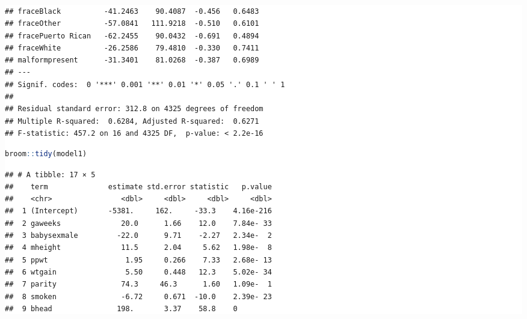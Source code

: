     ## fraceBlack          -41.2463    90.4087  -0.456   0.6483    
    ## fraceOther          -57.0841   111.9218  -0.510   0.6101    
    ## fracePuerto Rican   -62.2455    90.0432  -0.691   0.4894    
    ## fraceWhite          -26.2586    79.4810  -0.330   0.7411    
    ## malformpresent      -31.3401    81.0268  -0.387   0.6989    
    ## ---
    ## Signif. codes:  0 '***' 0.001 '**' 0.01 '*' 0.05 '.' 0.1 ' ' 1
    ## 
    ## Residual standard error: 312.8 on 4325 degrees of freedom
    ## Multiple R-squared:  0.6284, Adjusted R-squared:  0.6271 
    ## F-statistic: 457.2 on 16 and 4325 DF,  p-value: < 2.2e-16

``` r
broom::tidy(model1)
```

    ## # A tibble: 17 × 5
    ##    term              estimate std.error statistic   p.value
    ##    <chr>                <dbl>     <dbl>     <dbl>     <dbl>
    ##  1 (Intercept)       -5381.     162.     -33.3    4.16e-216
    ##  2 gaweeks              20.0      1.66    12.0    7.84e- 33
    ##  3 babysexmale         -22.0      9.71    -2.27   2.34e-  2
    ##  4 mheight              11.5      2.04     5.62   1.98e-  8
    ##  5 ppwt                  1.95     0.266    7.33   2.68e- 13
    ##  6 wtgain                5.50     0.448   12.3    5.02e- 34
    ##  7 parity               74.3     46.3      1.60   1.09e-  1
    ##  8 smoken               -6.72     0.671  -10.0    2.39e- 23
    ##  9 bhead               198.       3.37    58.8    0        